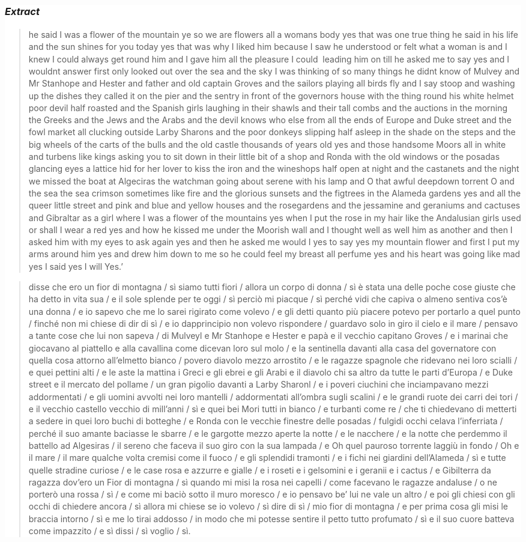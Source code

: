 ### *Extract*

> he said I was a flower of the mountain ye so we are flowers all a womans body yes that was one true thing he said in his life and the sun shines for you today yes that was why I liked him because I saw he understood or felt what a woman is and I knew I could always get round him and I gave him all the pleasure I could  leading him on till he asked me to say yes and I wouldnt answer first only looked out over the sea and the sky I was thinking of so many things he didnt know of Mulvey and Mr Stanhope and Hester and father and old captain Groves and the sailors playing all birds fly and I say stoop and washing up the dishes they called it on the pier and the sentry in front of the governors house with the thing round his white helmet poor devil half roasted and the Spanish girls laughing in their shawls and their tall combs and the auctions in the morning the Greeks and the Jews and the Arabs and the devil knows who else from all the ends of Europe and Duke street and the fowl market all clucking outside Larby Sharons and the poor donkeys slipping half asleep in the shade on the steps and the big wheels of the carts of the bulls and the old castle thousands of years old yes and those handsome Moors all in white and turbens like kings asking you to sit down in their little bit of a shop and Ronda with the old windows or the posadas glancing eyes a lattice hid for her lover to kiss the iron and the wineshops half open at night and the castanets and the night we missed the boat at Algeciras the watchman going about serene with his lamp and O that awful deepdown torrent O and the sea the sea crimson sometimes like fire and the glorious sunsets and the figtrees in the Alameda gardens yes and all the queer little street and pink and blue and yellow houses and the rosegardens and the jessamine and geraniums and cactuses and Gibraltar as a girl where I was a flower of the mountains yes when I put the rose in my hair like the Andalusian girls used or shall I wear a red yes and how he kissed me under the Moorish wall and I thought well as well him as another and then I asked him with my eyes to ask again yes and then he asked me would I yes to say yes my mountain flower and first I put my arms around him yes and drew him down to me so he could feel my breast all perfume yes and his heart was going like mad yes I said yes I will Yes.’

> disse che ero un fior di montagna / sì siamo tutti fiori / allora un corpo di donna / sì è stata una delle poche cose giuste che ha detto in vita sua / e il sole splende per te oggi / sì perciò mi piacque / sì perché vidi che capiva o almeno sentiva cos’è una donna / e io sapevo che me lo sarei rigirato come volevo / e gli detti quanto più piacere potevo per portarlo a quel punto / finché non mi chiese di dir di sì / e io dapprincipio non volevo rispondere / guardavo solo in giro il cielo e il mare / pensavo a tante cose che lui non sapeva / di Mulveyl e Mr Stanhope e Hester e papà e il vecchio capitano Groves / e i marinai che giocavano al piattello e alla cavallina come dicevan loro sul molo / e la sentinella davanti alla casa del governatore con quella cosa attorno all’elmetto bianco / povero diavolo mezzo arrostito / e le ragazze spagnole che ridevano nei loro scialli / e quei pettini alti / e le aste la mattina i Greci e gli ebrei e gli Arabi e il diavolo chi sa altro da tutte le parti d’Europa / e Duke street e il mercato del pollame / un gran pigolio davanti a Larby Sharonl / e i poveri ciuchini che inciampavano mezzi addormentati / e gli uomini avvolti nei loro mantelli / addormentati all’ombra sugli scalini / e le grandi ruote dei carri dei tori / e il vecchio castello vecchio di mill’anni / sì e quei bei Mori tutti in bianco / e turbanti come re / che ti chiedevano di metterti a sedere in quei loro buchi di botteghe / e Ronda con le vecchie finestre delle posadas / fulgidi occhi celava l’inferriata / perché il suo amante baciasse le sbarre / e le gargotte mezzo aperte la notte / e le nacchere / e la notte che perdemmo il battello ad Algesiras / il sereno che faceva il suo giro con la sua lampada / e Oh quel pauroso torrente laggiù in fondo / Oh e il mare / il mare qualche volta cremisi come il fuoco / e gli splendidi tramonti / e i fichi nei giardini dell’Alameda / sì e tutte quelle stradine curiose / e le case rosa e azzurre e gialle / e i roseti e i gelsomini e i geranii e i cactus / e Gibilterra da ragazza dov’ero un Fior di montagna / sì quando mi misi la rosa nei capelli / come facevano le ragazze andaluse / o ne porterò una rossa / sì / e come mi baciò sotto il muro moresco / e io pensavo be’ lui ne vale un altro / e poi gli chiesi con gli occhi di chiedere ancora / sì allora mi chiese se io volevo / sì dire di sì / mio fior di montagna / e per prima cosa gli misi le braccia intorno / sì e me lo tirai addosso / in modo che mi potesse sentire il petto tutto profumato / sì e il suo cuore batteva come impazzito / e sì dissi / sì voglio / sì.
